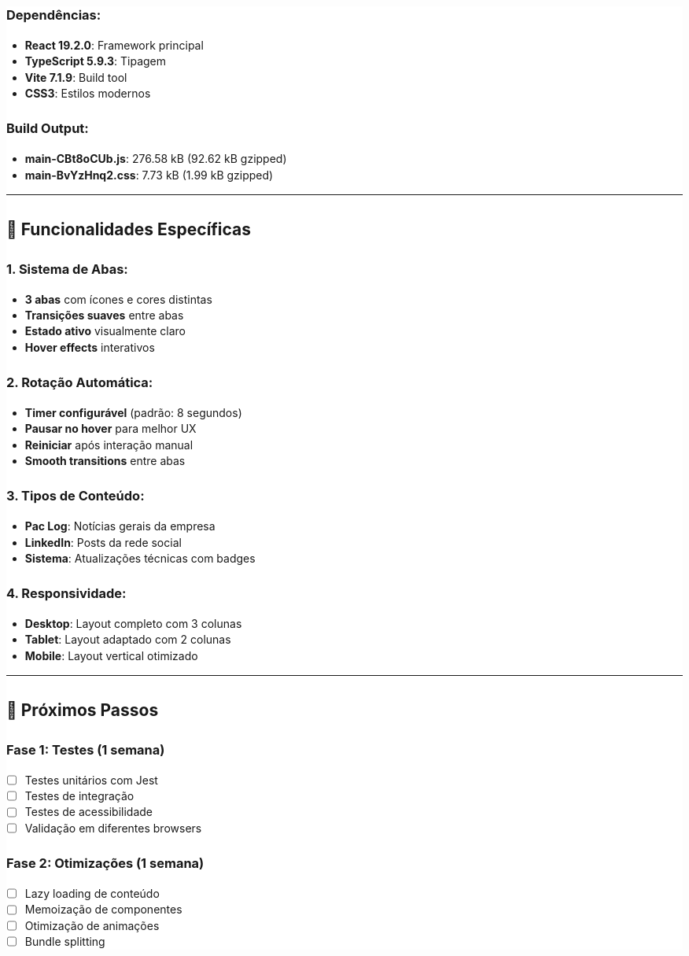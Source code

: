 ### **Dependências:**
- **React 19.2.0**: Framework principal
- **TypeScript 5.9.3**: Tipagem
- **Vite 7.1.9**: Build tool
- **CSS3**: Estilos modernos

### **Build Output:**
- **main-CBt8oCUb.js**: 276.58 kB (92.62 kB gzipped)
- **main-BvYzHnq2.css**: 7.73 kB (1.99 kB gzipped)

---

## **🎯 Funcionalidades Específicas**

### **1. Sistema de Abas:**
- **3 abas** com ícones e cores distintas
- **Transições suaves** entre abas
- **Estado ativo** visualmente claro
- **Hover effects** interativos

### **2. Rotação Automática:**
- **Timer configurável** (padrão: 8 segundos)
- **Pausar no hover** para melhor UX
- **Reiniciar** após interação manual
- **Smooth transitions** entre abas

### **3. Tipos de Conteúdo:**
- **Pac Log**: Notícias gerais da empresa
- **LinkedIn**: Posts da rede social
- **Sistema**: Atualizações técnicas com badges

### **4. Responsividade:**
- **Desktop**: Layout completo com 3 colunas
- **Tablet**: Layout adaptado com 2 colunas
- **Mobile**: Layout vertical otimizado

---

## **🎉 Próximos Passos**

### **Fase 1: Testes (1 semana)**
- [ ] Testes unitários com Jest
- [ ] Testes de integração
- [ ] Testes de acessibilidade
- [ ] Validação em diferentes browsers

### **Fase 2: Otimizações (1 semana)**
- [ ] Lazy loading de conteúdo
- [ ] Memoização de componentes
- [ ] Otimização de animações
- [ ] Bundle splitting
